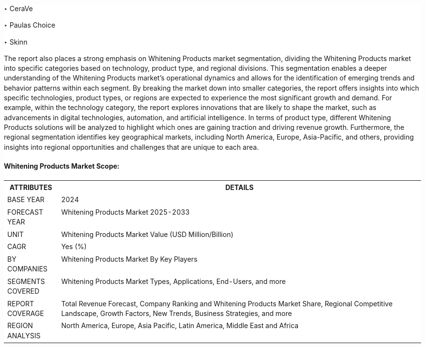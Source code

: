 ‣ CeraVe

‣ Paulas Choice

‣ Skinn

The report also places a strong emphasis on Whitening Products market segmentation, dividing the Whitening Products market into specific categories based on technology, product type, and regional divisions. This segmentation enables a deeper understanding of the Whitening Products market’s operational dynamics and allows for the identification of emerging trends and behavior patterns within each segment. By breaking the market down into smaller categories, the report offers insights into which specific technologies, product types, or regions are expected to experience the most significant growth and demand. For example, within the technology category, the report explores innovations that are likely to shape the market, such as advancements in digital technologies, automation, and artificial intelligence. In terms of product type, different Whitening Products solutions will be analyzed to highlight which ones are gaining traction and driving revenue growth. Furthermore, the regional segmentation identifies key geographical markets, including North America, Europe, Asia-Pacific, and others, providing insights into regional opportunities and challenges that are unique to each area.

<h4>Whitening Products Market Scope:</h4>
<table>
<tr>
<th>ATTRIBUTES</th>
<th>DETAILS</th>
</tr>
<tr>
<td>BASE YEAR</td>
<td>2024</td>
</tr>
<tr>
<td>FORECAST YEAR</td>
<td>Whitening Products Market 2025-2033</td>
</tr>
<tr>
<td>UNIT</td>
<td>Whitening Products Market Value (USD Million/Billion)</td>
<tr>
<td>CAGR</td>
<td>Yes (%)</td>
</tr>
</tr>
<tr>
<td>BY COMPANIES</td>
<td>Whitening Products Market By Key Players</td>
</tr>
<tr>
<td>SEGMENTS COVERED</td>
<td>Whitening Products Market Types, Applications, End-Users, and more</td>
</tr>
<tr>
<td>REPORT COVERAGE</td>
<td>Total Revenue Forecast, Company Ranking and Whitening Products Market Share, Regional Competitive Landscape, Growth Factors, New Trends, Business Strategies, and more</td>
</tr>
<tr>
<td>REGION ANALYSIS</td>
<td>North America, Europe, Asia Pacific, Latin America, Middle East and Africa</td>
</tr>
</table>
